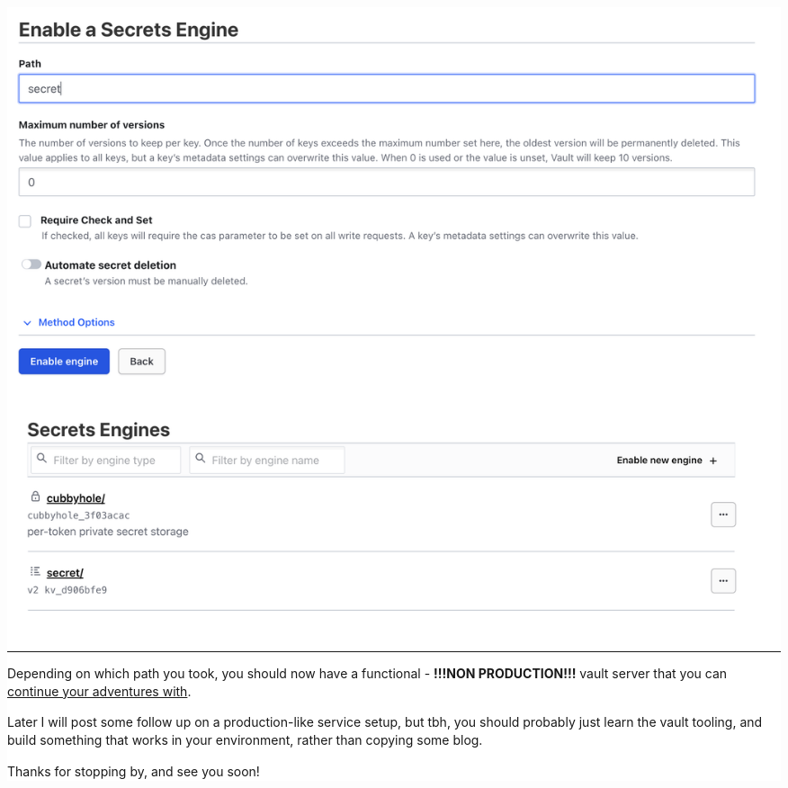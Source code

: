 ![enable-secret-kv-v2-engine-dialog](new-kv-v2-secret.png)

![secret-engine-ready](secret-engine-ready.png)

---

Depending on which path you took, you should now have a functional - **!!!NON PRODUCTION!!!** vault server that you can [continue your adventures with](/posts/making-more-use-of-vault/).

Later I will post some follow up on a production-like service setup, but tbh, you should probably just learn the vault tooling, and build something that works in your environment, rather than copying some blog.

Thanks for stopping by, and see you soon!